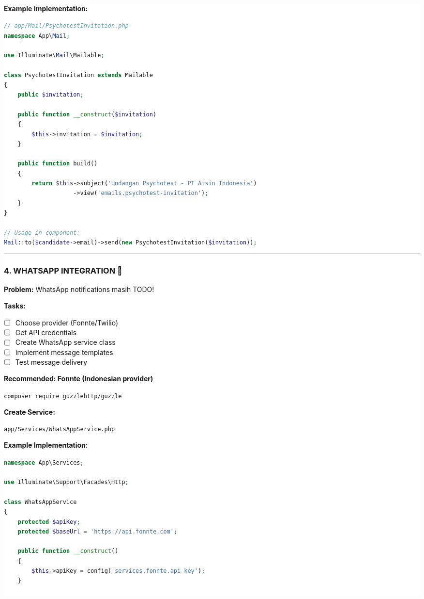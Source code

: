 ```
```

**Example Implementation:**
```php
// app/Mail/PsychotestInvitation.php
namespace App\Mail;

use Illuminate\Mail\Mailable;

class PsychotestInvitation extends Mailable
{
    public $invitation;
    
    public function __construct($invitation)
    {
        $this->invitation = $invitation;
    }
    
    public function build()
    {
        return $this->subject('Undangan Psychotest - PT Aisin Indonesia')
                    ->view('emails.psychotest-invitation');
    }
}

// Usage in component:
Mail::to($candidate->email)->send(new PsychotestInvitation($invitation));
```

---

### **4. WHATSAPP INTEGRATION** 🔴
**Problem:** WhatsApp notifications masih TODO!

**Tasks:**
- [ ] Choose provider (Fonnte/Twilio)
- [ ] Get API credentials
- [ ] Create WhatsApp service class
- [ ] Implement message templates
- [ ] Test message delivery

**Recommended: Fonnte (Indonesian provider)**
```bash
composer require guzzlehttp/guzzle
```

**Create Service:**
```
app/Services/WhatsAppService.php
```

**Example Implementation:**
```php
namespace App\Services;

use Illuminate\Support\Facades\Http;

class WhatsAppService
{
    protected $apiKey;
    protected $baseUrl = 'https://api.fonnte.com';
    
    public function __construct()
    {
        $this->apiKey = config('services.fonnte.api_key');
    }
    
```